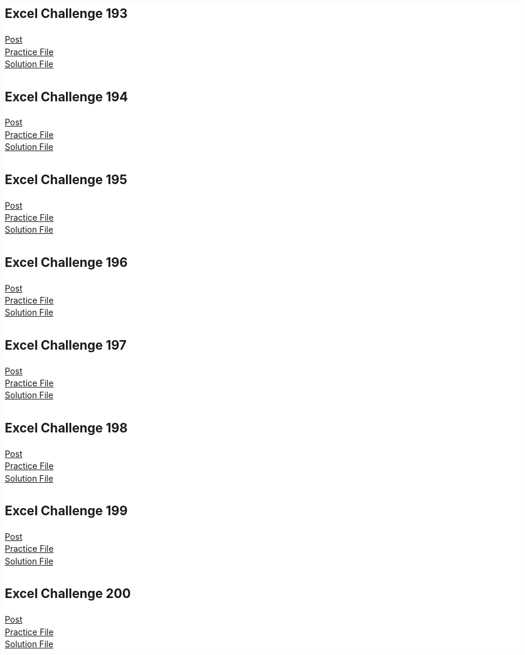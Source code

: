 ## Excel Challenge 193
[Post](https://www.linkedin.com/posts/excelbi_excel-excelchallenge-powerquerychallenge-activity-7062637518457872384-VdXz/)<br/>
[Practice File](https://lnkd.in/dSYFb2nk)<br/>
[Solution File]()<br/>

## Excel Challenge 194
[Post](https://www.linkedin.com/posts/excelbi_excel-excelchallenge-powerquerychallenge-activity-7063724681102581760-jwrN/)<br/>
[Practice File](https://lnkd.in/dWgQU9PU)<br/>
[Solution File]()<br/>

## Excel Challenge 195
[Post](https://www.linkedin.com/posts/excelbi_excel-excelchallenge-powerquerychallenge-activity-7064087081131663360-eegZ/)<br/>
[Practice File](https://lnkd.in/dnD_hc9y)<br/>
[Solution File]()<br/>

## Excel Challenge 196
[Post](https://www.linkedin.com/posts/excelbi_excel-excelchallenge-powerquerychallenge-activity-7064449462005358592-qGrt/)<br/>
[Practice File](https://lnkd.in/dMsEVhs9)<br/>
[Solution File]()<br/>

## Excel Challenge 197
[Post](https://www.linkedin.com/posts/excelbi_excel-excelchallenge-powerquerychallenge-activity-7064449462005358592-qGrt/)<br/>
[Practice File](https://lnkd.in/dv38AK8c)<br/>
[Solution File]()<br/>

## Excel Challenge 198
[Post](https://www.linkedin.com/posts/excelbi_excel-excelchallenge-powerquerychallenge-activity-7064449462005358592-qGrt/)<br/>
[Practice File](https://lnkd.in/dn2XGEdU)<br/>
[Solution File]()<br/>

## Excel Challenge 199
[Post](https://www.linkedin.com/posts/excelbi_excel-excelchallenge-powerquerychallenge-activity-7066261395872374784-aXk-/)<br/>
[Practice File](https://lnkd.in/dnQ-N_7j)<br/>
[Solution File]()<br/>

## Excel Challenge 200
[Post](https://www.linkedin.com/posts/excelbi_excel-excelchallenge-powerquerychallenge-activity-7066261395872374784-aXk-/)<br/>
[Practice File](https://lnkd.in/d4esxUKX)<br/>
[Solution File]()<br/>
